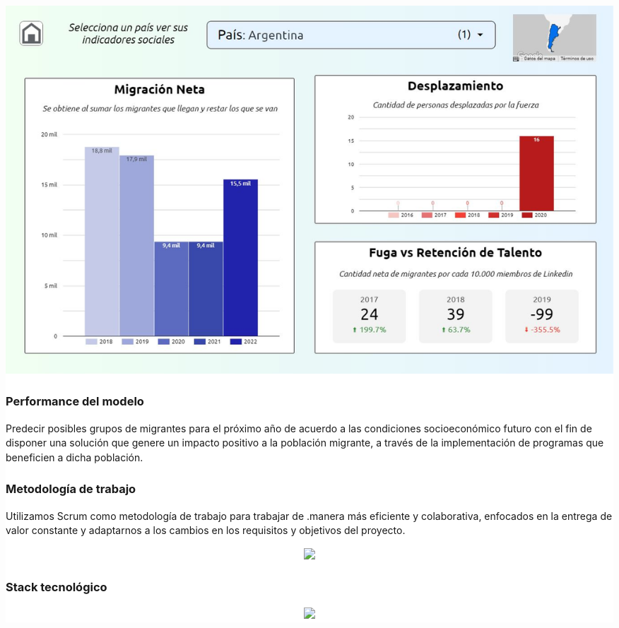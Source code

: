 <p align="center">
  <img src="https://github.com/cristos34/PF-MigracionEnAmerica/blob/main/src/tablero%20social.JPG">
</p>

### Performance del modelo

Predecir posibles grupos de migrantes para el próximo año de acuerdo a las condiciones socioeconómico futuro con el fin de disponer una solución que genere un impacto positivo a la población migrante, a través de la implementación de programas que beneficien a dicha población.

### Metodología de trabajo

Utilizamos Scrum como metodología de trabajo para trabajar de .manera más eficiente y colaborativa, enfocados en la entrega de valor constante y adaptarnos a los cambios en los requisitos y objetivos del proyecto.

<p align="center">
  <img src="https://i.ibb.co/4TJcLRk/scrum.png">
</p>

### Stack tecnológico

<p align="center">
  <img src="https://i.ibb.co/8xQdvp7/tech.png">
</p>
